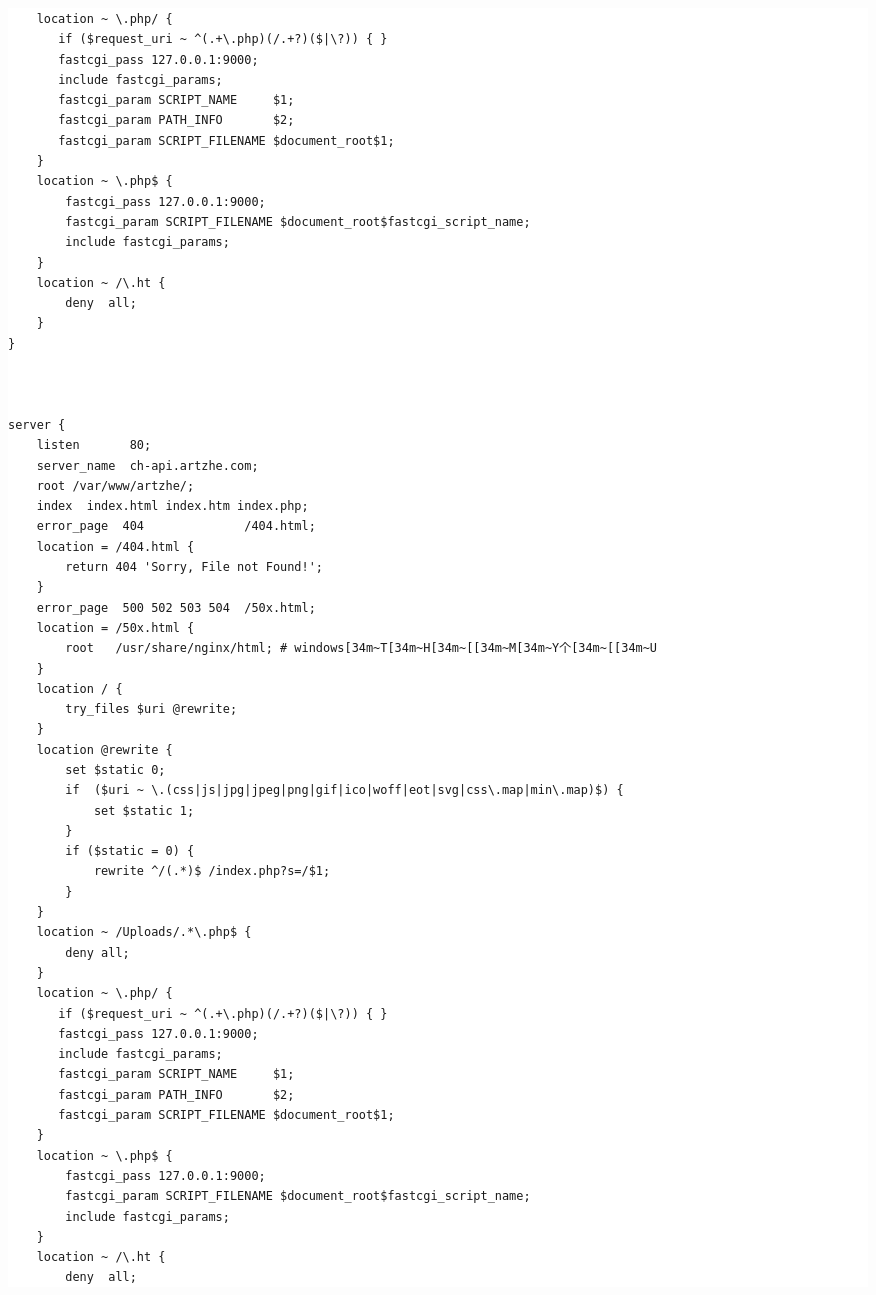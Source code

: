 ```
    location ~ \.php/ {
       if ($request_uri ~ ^(.+\.php)(/.+?)($|\?)) { }
       fastcgi_pass 127.0.0.1:9000;
       include fastcgi_params;
       fastcgi_param SCRIPT_NAME     $1;
       fastcgi_param PATH_INFO       $2;
       fastcgi_param SCRIPT_FILENAME $document_root$1;
    }
    location ~ \.php$ {
        fastcgi_pass 127.0.0.1:9000;
        fastcgi_param SCRIPT_FILENAME $document_root$fastcgi_script_name;
        include fastcgi_params;
    }
    location ~ /\.ht {
        deny  all;
    }
}



server {
    listen       80;
    server_name  ch-api.artzhe.com;
    root /var/www/artzhe/;
    index  index.html index.htm index.php;
    error_page  404              /404.html;
    location = /404.html {
        return 404 'Sorry, File not Found!';
    }
    error_page  500 502 503 504  /50x.html;
    location = /50x.html {
        root   /usr/share/nginx/html; # windows[34m~T[34m~H[34m~[[34m~M[34m~Y个[34m~[[34m~U
    }
    location / {
        try_files $uri @rewrite;
    }
    location @rewrite {
        set $static 0;
        if  ($uri ~ \.(css|js|jpg|jpeg|png|gif|ico|woff|eot|svg|css\.map|min\.map)$) {
            set $static 1;
        }
        if ($static = 0) {
            rewrite ^/(.*)$ /index.php?s=/$1;
        }
    }
    location ~ /Uploads/.*\.php$ {
        deny all;
    }
    location ~ \.php/ {
       if ($request_uri ~ ^(.+\.php)(/.+?)($|\?)) { }
       fastcgi_pass 127.0.0.1:9000;
       include fastcgi_params;
       fastcgi_param SCRIPT_NAME     $1;
       fastcgi_param PATH_INFO       $2;
       fastcgi_param SCRIPT_FILENAME $document_root$1;
    }
    location ~ \.php$ {
        fastcgi_pass 127.0.0.1:9000;
        fastcgi_param SCRIPT_FILENAME $document_root$fastcgi_script_name;
        include fastcgi_params;
    }
    location ~ /\.ht {
        deny  all;
```